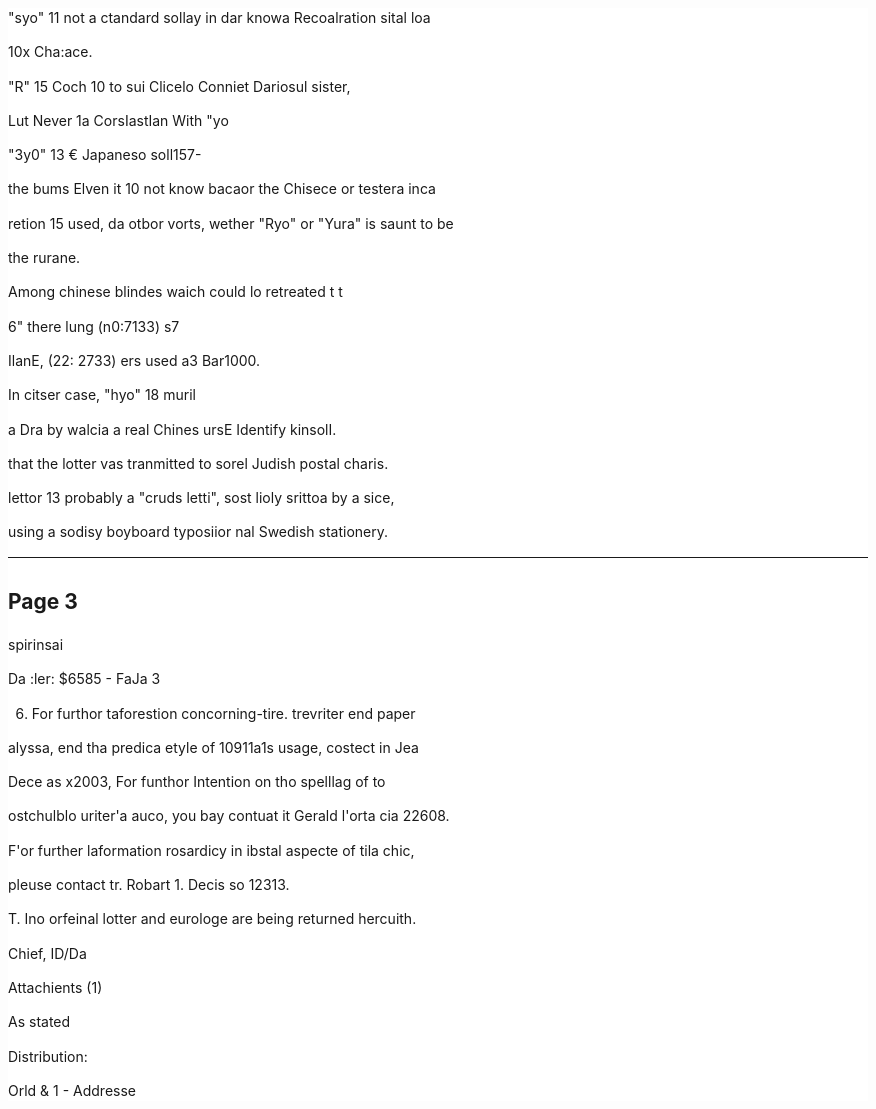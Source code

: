 "syo" 11 not a ctandard sollay in dar knowa Recoalration sital loa

10x Cha:ace.

"R" 15 Coch 10 to sui Clicelo Conniet Dariosul sister,

Lut Never 1a CorsIastIan With "yo

"3y0" 13 € Japaneso soll157-

the bums Elven it 10 not know bacaor the Chisece or testera inca

retion 15 used, da otbor vorts, wether "Ryo" or "Yura" is saunt to be

the rurane.

Among chinese blindes waich could lo retreated t t

6" there lung (n0:7133) s7

IlanE, (22: 2733) ers used a3 Bar1000.

In citser case, "hyo" 18 muril

a Dra by walcia a real Chines ursE Identify kinsolI.

that the lotter vas tranmitted to sorel Judish postal charis.

lettor 13 probably a "cruds letti", sost lioly srittoa by a sice,

using a sodisy boyboard typosiior nal Swedish stationery.

---

## Page 3

spirinsai

Da :ler: $6585 - FaJa 3

6. For furthor taforestion concorning-tire. trevriter end paper

alyssa, end tha predica etyle of 10911a1s usage, costect in Jea

Dece as x2003, For funthor Intention on tho spelllag of to

ostchulblo uriter'a auco, you bay contuat it Gerald l'orta cia 22608.

F'or further laformation rosardicy in ibstal aspecte of tila chic,

pleuse contact tr. Robart 1. Decis so 12313.

T. Ino orfeinal lotter and eurologe are being returned hercuith.

Chief, ID/Da

Attachients (1)

As stated

Distribution:

Orld & 1 - Addresse
